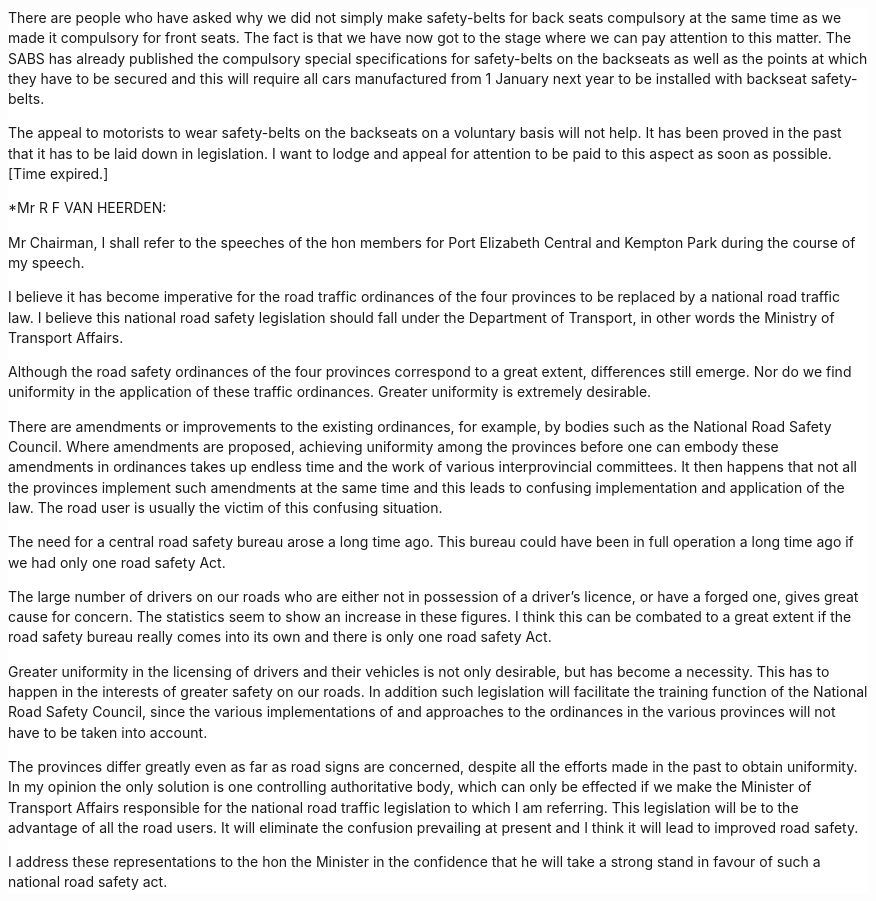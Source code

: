 <p>There are people who have asked why we did not simply make safety-belts for back seats compulsory at the same time as we made it compulsory for front seats. The fact is that we have now got to the stage where we can pay attention to this matter. The SABS has already published the compulsory special specifications for safety-belts on the backseats as well as the points at which they have to be secured and this will require all cars manufactured from 1 January next year to be installed with backseat safety-belts.</p>

<p>The appeal to motorists to wear safety-belts on the backseats on a voluntary basis will not help. It has been proved in the past that it has to be laid down in legislation. I want to lodge and appeal for attention to be paid to this aspect as soon as possible. [Time expired.]</p>

</speech>

<speech by="#van_heerden">

<from>*Mr <person refersTo="hansard_za">R F VAN HEERDEN</person>:</from>

<p>Mr Chairman, I shall refer to the speeches of the hon members for Port Elizabeth Central and Kempton Park during the course of my speech.</p>

<p>I believe it has become imperative for the road traffic ordinances of the four provinces to be replaced by a national road traffic law. I believe this national road safety legislation should fall under the Department of Transport, in other words the Ministry of Transport Affairs.</p>

<p>Although the road safety ordinances of the four provinces correspond to a great extent, differences still emerge. Nor do we find uniformity in the application of these traffic ordinances. Greater uniformity is extremely desirable.</p>

<p>There are amendments or improvements to the existing ordinances, for example, by bodies such as the National Road Safety Council. Where amendments are proposed, achieving uniformity among the provinces before one can embody these amendments in ordinances takes up endless time and the work of various interprovincial committees. It then happens that not all the provinces implement such amendments at the same time and this leads to confusing implementation and application of the law. The road user is usually the victim of this confusing situation.</p>

<p>The need for a central road safety bureau arose a long time ago. This bureau could have been in full operation a long time ago if we had only one road safety Act.</p>

<p>The large number of drivers on our roads who are either not in possession of a driver&#x2019;s licence, or have a forged one, gives great cause for concern. The statistics seem to show an increase in these figures. I think this can be combated to a great extent if the road safety bureau really comes into its own and there is only one road safety Act.</p>

<p>Greater uniformity in the licensing of drivers and their vehicles is not only desirable, but has become a necessity. This has to happen in the interests of greater safety on our roads. In addition such legislation will facilitate the training function of the National Road Safety Council, since the various implementations of and approaches to the ordinances in the various provinces will not have to be taken into account.</p>

<p>The provinces differ greatly even as far as road signs are concerned, despite all the efforts made in the past to obtain uniformity. In my opinion the only solution is one controlling authoritative body, which can only be effected if we make the Minister of Transport Affairs responsible for the national road traffic legislation to which I am referring. This legislation will be to the advantage of all the road users. It will eliminate the confusion prevailing at present and I think it will lead to improved road safety.</p>

<p>I address these representations to the hon the Minister in the confidence that he will take a strong stand in favour of such a national road safety act.</p>
